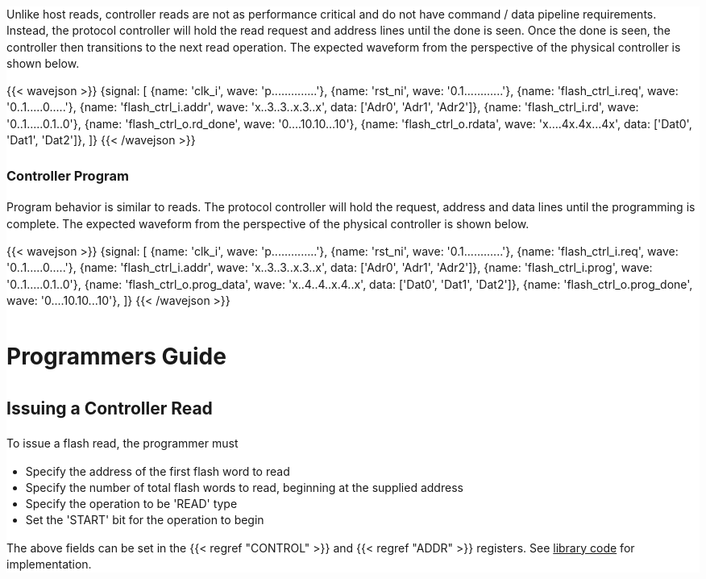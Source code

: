 Unlike host reads, controller reads are not as performance critical and do not have command / data pipeline requirements.
Instead, the protocol controller will hold the read request and address lines until the done is seen.
Once the done is seen, the controller then transitions to the next read operation.
The expected waveform from the perspective of the physical controller is shown below.

{{< wavejson >}}
{signal: [
  {name: 'clk_i',                 wave: 'p..............'},
  {name: 'rst_ni',                wave: '0.1............'},
  {name: 'flash_ctrl_i.req',      wave: '0..1.....0.....'},
  {name: 'flash_ctrl_i.addr',     wave: 'x..3..3..x.3..x', data: ['Adr0', 'Adr1', 'Adr2']},
  {name: 'flash_ctrl_i.rd',       wave: '0..1.....0.1..0'},
  {name: 'flash_ctrl_o.rd_done',  wave: '0....10.10...10'},
  {name: 'flash_ctrl_o.rdata',    wave: 'x....4x.4x...4x', data: ['Dat0', 'Dat1', 'Dat2']},
]}
{{< /wavejson >}}

### Controller Program

Program behavior is similar to reads.
The protocol controller will hold the request, address and data lines until the programming is complete.
The expected waveform from the perspective of the physical controller is shown below.

{{< wavejson >}}
{signal: [
  {name: 'clk_i',                  wave: 'p..............'},
  {name: 'rst_ni',                 wave: '0.1............'},
  {name: 'flash_ctrl_i.req',       wave: '0..1.....0.....'},
  {name: 'flash_ctrl_i.addr',      wave: 'x..3..3..x.3..x', data: ['Adr0', 'Adr1', 'Adr2']},
  {name: 'flash_ctrl_i.prog',      wave: '0..1.....0.1..0'},
  {name: 'flash_ctrl_o.prog_data', wave: 'x..4..4..x.4..x', data: ['Dat0', 'Dat1', 'Dat2']},
  {name: 'flash_ctrl_o.prog_done', wave: '0....10.10...10'},
]}
{{< /wavejson >}}

# Programmers Guide

## Issuing a Controller Read

To issue a flash read, the programmer must
*  Specify the address of the first flash word to read
*  Specify the number of total flash words to read, beginning at the supplied address
*  Specify the operation to be 'READ' type
*  Set the 'START' bit for the operation to begin

The above fields can be set in the {{< regref "CONTROL" >}} and {{< regref "ADDR" >}} registers.
See [library code](https://github.com/lowRISC/opentitan/blob/master/sw/device/lib/flash_ctrl.c) for implementation.
